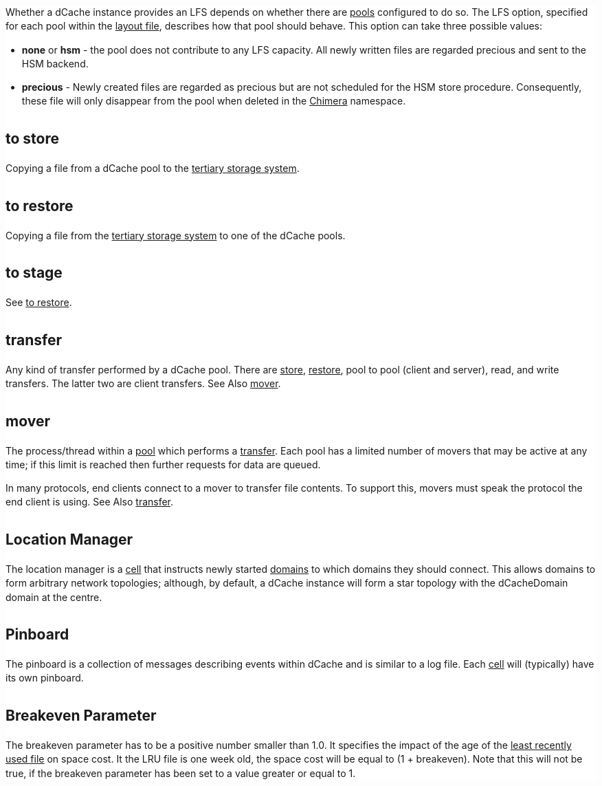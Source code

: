 Whether a dCache instance provides an LFS depends on whether there are [pools](#pool) configured to do so. The LFS option, specified for each pool within the [layout file](#the-layout-file), describes how that pool should behave. This option can take three possible values:

 - **none** or **hsm** -
the pool does not contribute to any LFS capacity. All newly written files are regarded precious and sent to the HSM backend.

- **precious** -
Newly created files are regarded as precious but are not scheduled for the HSM store procedure. Consequently, these file will only disappear from the pool when deleted in the [Chimera](#chimera) namespace.

to store
--------
Copying a file from a dCache pool to the [tertiary storage system](#tertiary-storage-system).

to restore
----------
Copying a file from the [tertiary storage system](#tertiary-storage-system) to one of the dCache pools.

to stage
---------
See [to restore](#to-restore).

transfer
---------
Any kind of transfer performed by a dCache pool. There are [store](#to-store), [restore](#to-restore), pool to pool (client and server), read, and write transfers. The latter two are client transfers.
See Also [mover](#mover).

mover
------
The process/thread within a [pool](#pool) which performs a [transfer](#transfer). Each pool has a limited number of movers that may be active at any time; if this limit is reached then further requests for data are queued.

In many protocols, end clients connect to a mover to transfer file contents. To support this, movers must speak the protocol the end client is using.
See Also [transfer](rf-glossary.md#transfer).

Location Manager
-----------------
The location manager is a [cell](#cell) that instructs newly started [domains](#domain) to which domains they should connect. This allows domains to form arbitrary network topologies; although, by default, a dCache instance will form a star topology with the dCacheDomain domain at the centre.

Pinboard
---------
The pinboard is a collection of messages describing events within dCache and is similar to a log file. Each [cell](#cell) will (typically) have its own pinboard.

Breakeven Parameter
--------------------
The breakeven parameter has to be a positive number smaller than 1.0. It specifies the impact of the age of the [least recently used file](#least-recently-used-lru-file) on space cost. It the LRU file is one week old, the space cost will be equal to (1 + breakeven). Note that this will not be true, if the breakeven parameter has been set to a value greater or equal to 1.

